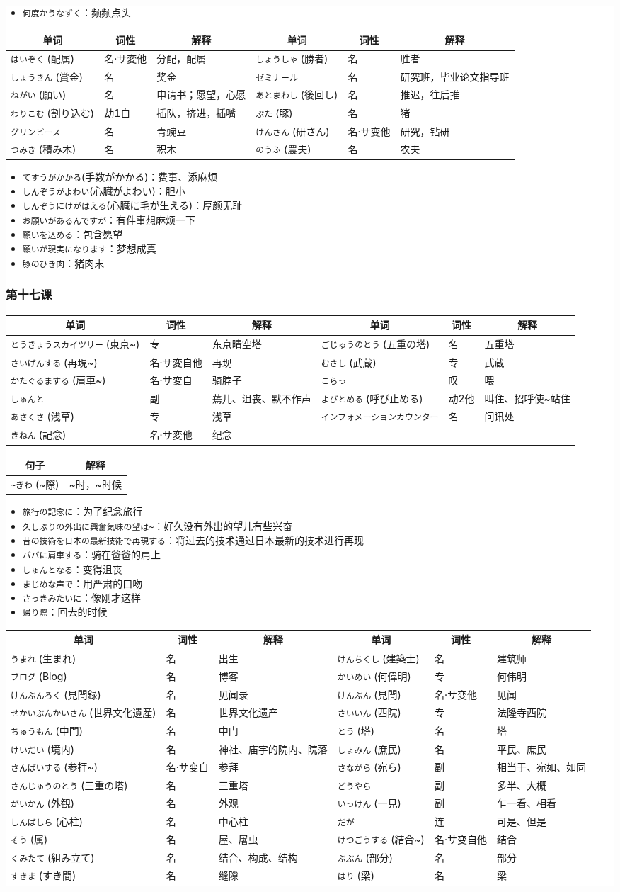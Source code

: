 - `何度かうなずく`：频频点头

单词                 | 词性       | 解释             | 单词                 | 词性       | 解释
---------------------|-----------|------------------|----------------------|-----------|-----
`はいぞく` (配属)     | 名·サ変他 | 分配，配属         | `しょうしゃ` (勝者)   | 名        | 胜者
`しょうきん` (賞金)   | 名        | 奖金              | `ゼミナール`          | 名        | 研究班，毕业论文指导班
`ねがい` (願い)       | 名        | 申请书；愿望，心愿 | `あとまわし` (後回し) | 名        | 推迟，往后推
`わりこむ` (割り込む) | 劫1自     | 插队，挤进，插嘴    | `ぶた` (豚)          | 名        | 猪
`グリンピース`        | 名       | 青豌豆             | `けんさん` (研さん)   | 名·サ变他 | 研究，钻研
`つみき` (積み木)     | 名       | 积木               | `のうふ` (農夫)       | 名        | 农夫

- `てすうがかかる`(手数がかかる)：费事、添麻烦
- `しんぞうがよわい`(心臓がよわい)：胆小
- `しんぞうにけがはえる`(心臓に毛が生える)：厚颜无耻
- `お願いがあるんですが`：有件事想麻烦一下
- `願いを込める`：包含愿望
- `願いが現実になります`：梦想成真
- `豚のひき肉`：猪肉末

### 第十七课

单词                           | 词性        | 解释               | 单词                         | 词性     | 解释
------------------------------|-------------|--------------------|-----------------------------|----------|-----
`とうきょうスカイツリー` (東京~) | 专          | 东京晴空塔         | `ごじゅうのとう` (五重の塔)   | 名        | 五重塔
`さいげんする` (再現~)          | 名·サ変自他 | 再现                | `むさし` (武蔵)              | 专       | 武蔵
`かたぐるまする` (肩車~)        | 名·サ変自   | 骑脖子              | `こらっ`                     | 叹       | 喂
`しゅんと`                     | 副          | 蔫儿、沮丧、默不作声 | `よびとめる` (呼び止める)     | 动2他    | 叫住、招呼使~站住
`あさくさ` (浅草)              | 专          | 浅草                | `インフォメーションカウンター` | 名       | 问讯处
`きねん` (記念)                | 名·サ変他   | 纪念

句子          | 解释
--------------|------
`~ぎわ` (\~際) | \~时，\~时候

- `旅行の記念に`：为了纪念旅行
- `久しぶりの外出に興奮気味の望は~`：好久没有外出的望儿有些兴奋
- `昔の技術を日本の最新技術で再現する`：将过去的技术通过日本最新的技术进行再现
- `パパに肩車する`：骑在爸爸的肩上
- `しゅんとなる`：变得沮丧
- `まじめな声で`：用严肃的口吻
- `さっきみたいに`：像刚才这样
- `帰り際`：回去的时候

单词                               | 词性      | 解释                 | 单词                  | 词性      | 解释
-----------------------------------|----------|----------------------|-----------------------|----------|-----
`うまれ` (生まれ)                   | 名        | 出生                 | `けんちくし` (建築士)  | 名        | 建筑师
`ブログ` (Blog)                    | 名        | 博客                  | `かいめい` (何偉明)    | 专        | 何伟明
`けんぶんろく` (見聞録)             | 名        | 见闻录                | `けんぶん` (見聞)      | 名·サ变他  | 见闻
`せかいぶんかいさん` (世界文化遺産) | 名         | 世界文化遗产           | `さいいん` (西院)      | 专        | 法隆寺西院
`ちゅうもん` (中門)                | 名         | 中门                  | `とう` (塔)           | 名         | 塔
`けいだい` (境内)                  | 名         | 神社、庙宇的院内、院落 | `しょみん` (庶民)      | 名         | 平民、庶民
`さんぱいする` (参拝~)             | 名·サ变自   | 参拜                 | `さながら` (宛ら)      | 副         | 相当于、宛如、如同
`さんじゅうのとう` (三重の塔)       | 名         | 三重塔               | `どうやら`             | 副         | 多半、大概
`がいかん` (外観)                  | 名         | 外观                 | `いっけん` (一見)      | 副         | 乍一看、相看
`しんばしら` (心柱)                | 名         | 中心柱                | `だが`                | 连         | 可是、但是
`そう` (属)                       | 名         | 屋、屠虫              | `けつごうする` (結合~) | 名·サ变自他 | 结合
`くみたて` (組み立て)              | 名         | 结合、构成、结构       | `ぶぶん` (部分)       | 名          | 部分
`すきま` (すき間)                  | 名         | 缝隙                  | `はり` (梁)          | 名          | 梁